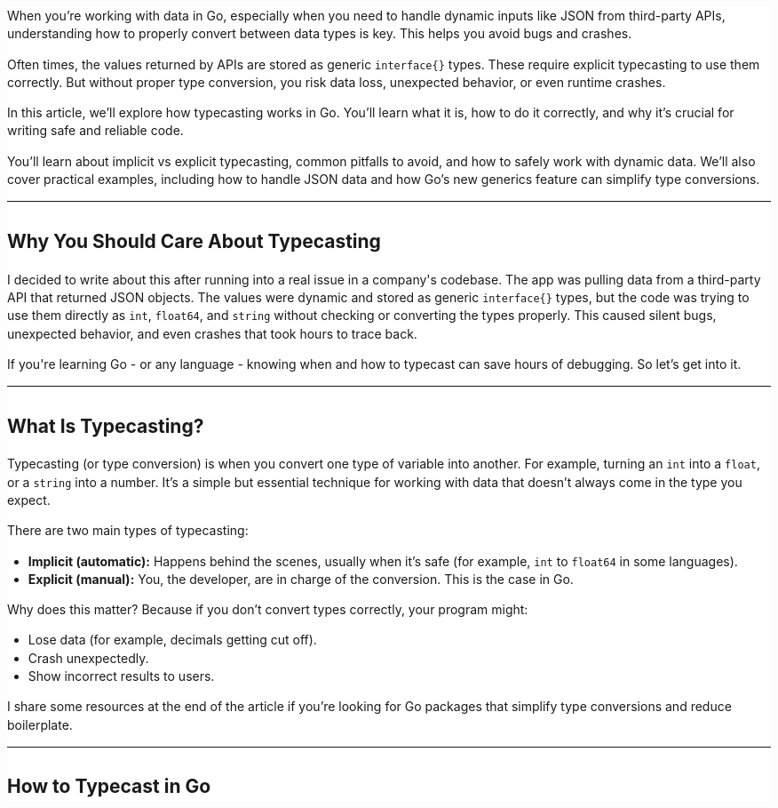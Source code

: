 When you’re working with data in Go, especially when you need to handle dynamic inputs like JSON from third-party APIs, understanding how to properly convert between data types is key. This helps you avoid bugs and crashes.

Often times, the values returned by APIs are stored as generic `interface{}` types. These require explicit typecasting to use them correctly. But without proper type conversion, you risk data loss, unexpected behavior, or even runtime crashes.

In this article, we’ll explore how typecasting works in Go. You’ll learn what it is, how to do it correctly, and why it’s crucial for writing safe and reliable code.

You’ll learn about implicit vs explicit typecasting, common pitfalls to avoid, and how to safely work with dynamic data. We’ll also cover practical examples, including how to handle JSON data and how Go’s new generics feature can simplify type conversions.

---

## Why You Should Care About Typecasting

I decided to write about this after running into a real issue in a company's codebase. The app was pulling data from a third-party API that returned JSON objects. The values were dynamic and stored as generic `interface{}` types, but the code was trying to use them directly as `int`, `float64`, and `string` without checking or converting the types properly. This caused silent bugs, unexpected behavior, and even crashes that took hours to trace back.

If you're learning Go - or any language - knowing when and how to typecast can save hours of debugging. So let’s get into it.

---

## What Is Typecasting?

Typecasting (or type conversion) is when you convert one type of variable into another. For example, turning an `int` into a `float`, or a `string` into a number. It’s a simple but essential technique for working with data that doesn’t always come in the type you expect.

There are two main types of typecasting:

- **Implicit (automatic):** Happens behind the scenes, usually when it’s safe (for example, `int` to `float64` in some languages).
- **Explicit (manual):** You, the developer, are in charge of the conversion. This is the case in Go.

Why does this matter? Because if you don’t convert types correctly, your program might:

- Lose data (for example, decimals getting cut off).
- Crash unexpectedly.
- Show incorrect results to users.

I share some resources at the end of the article if you’re looking for Go packages that simplify type conversions and reduce boilerplate.

---

## How to Typecast in Go
